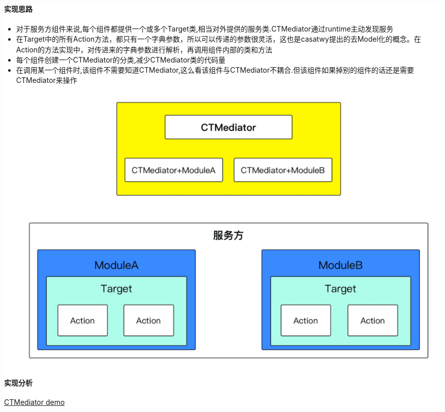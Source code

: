 
#### 实现思路

* 对于服务方组件来说,每个组件都提供一个或多个Target类,相当对外提供的服务类.CTMediator通过runtime主动发现服务
* 在Target中的所有Action方法，都只有一个字典参数，所以可以传递的参数很灵活，这也是casatwy提出的去Model化的概念。在Action的方法实现中，对传进来的字典参数进行解析，再调用组件内部的类和方法
* 每个组件创建一个CTMediator的分类,减少CTMediator类的代码量
* 在调用某一个组件时,该组件不需要知道CTMediator,这么看该组件与CTMediator不耦合.但该组件如果掉别的组件的话还是需要CTMediator来操作

![](pic_4.png)


#### 实现分析

[CTMediator demo](https://github.com/casatwy/CTMediator)

